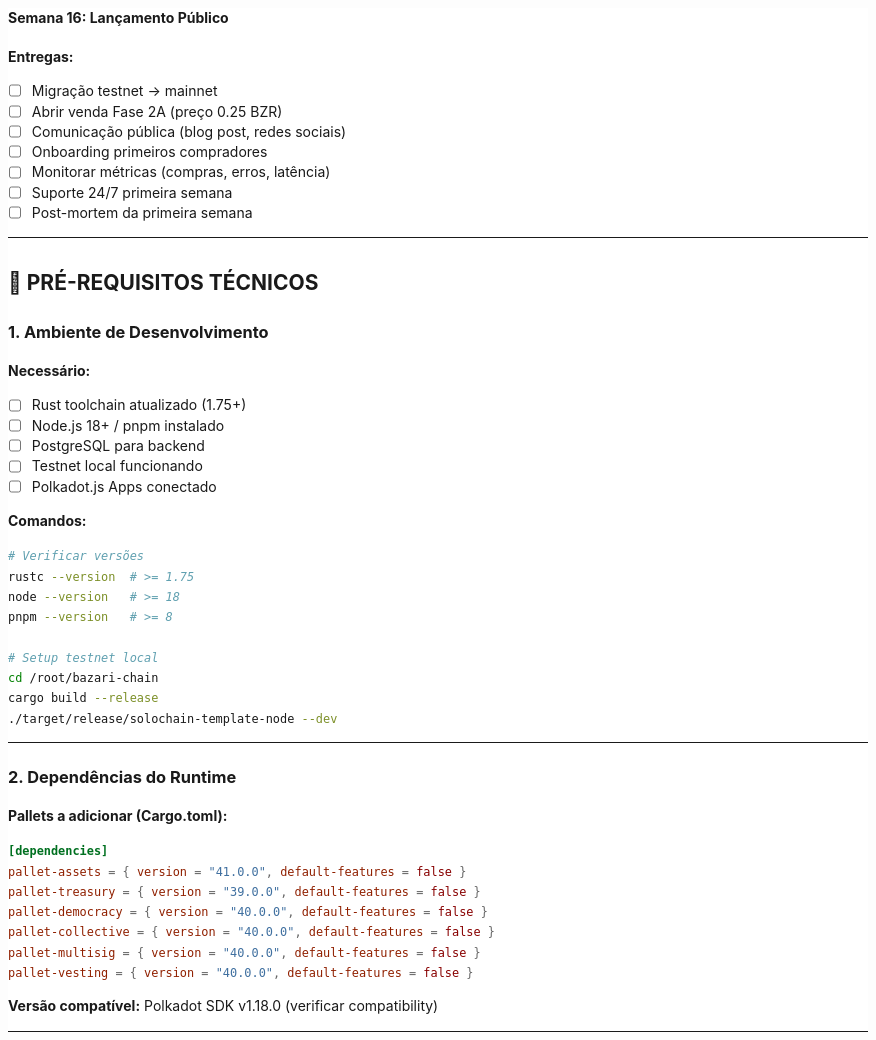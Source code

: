 
#### Semana 16: Lançamento Público
**Entregas:**
- [ ] Migração testnet → mainnet
- [ ] Abrir venda Fase 2A (preço 0.25 BZR)
- [ ] Comunicação pública (blog post, redes sociais)
- [ ] Onboarding primeiros compradores
- [ ] Monitorar métricas (compras, erros, latência)
- [ ] Suporte 24/7 primeira semana
- [ ] Post-mortem da primeira semana

---

## 🔧 PRÉ-REQUISITOS TÉCNICOS

### 1. Ambiente de Desenvolvimento

**Necessário:**
- [ ] Rust toolchain atualizado (1.75+)
- [ ] Node.js 18+ / pnpm instalado
- [ ] PostgreSQL para backend
- [ ] Testnet local funcionando
- [ ] Polkadot.js Apps conectado

**Comandos:**
```bash
# Verificar versões
rustc --version  # >= 1.75
node --version   # >= 18
pnpm --version   # >= 8

# Setup testnet local
cd /root/bazari-chain
cargo build --release
./target/release/solochain-template-node --dev
```

---

### 2. Dependências do Runtime

**Pallets a adicionar (Cargo.toml):**
```toml
[dependencies]
pallet-assets = { version = "41.0.0", default-features = false }
pallet-treasury = { version = "39.0.0", default-features = false }
pallet-democracy = { version = "40.0.0", default-features = false }
pallet-collective = { version = "40.0.0", default-features = false }
pallet-multisig = { version = "40.0.0", default-features = false }
pallet-vesting = { version = "40.0.0", default-features = false }
```

**Versão compatível:** Polkadot SDK v1.18.0 (verificar compatibility)

---